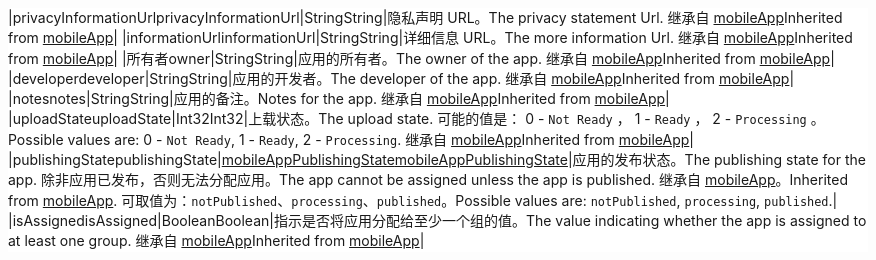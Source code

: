 |<span data-ttu-id="fb6eb-163">privacyInformationUrl</span><span class="sxs-lookup"><span data-stu-id="fb6eb-163">privacyInformationUrl</span></span>|<span data-ttu-id="fb6eb-164">String</span><span class="sxs-lookup"><span data-stu-id="fb6eb-164">String</span></span>|<span data-ttu-id="fb6eb-165">隐私声明 URL。</span><span class="sxs-lookup"><span data-stu-id="fb6eb-165">The privacy statement Url.</span></span> <span data-ttu-id="fb6eb-166">继承自 [mobileApp](../resources/intune-shared-mobileapp.md)</span><span class="sxs-lookup"><span data-stu-id="fb6eb-166">Inherited from [mobileApp](../resources/intune-shared-mobileapp.md)</span></span>|
|<span data-ttu-id="fb6eb-167">informationUrl</span><span class="sxs-lookup"><span data-stu-id="fb6eb-167">informationUrl</span></span>|<span data-ttu-id="fb6eb-168">String</span><span class="sxs-lookup"><span data-stu-id="fb6eb-168">String</span></span>|<span data-ttu-id="fb6eb-169">详细信息 URL。</span><span class="sxs-lookup"><span data-stu-id="fb6eb-169">The more information Url.</span></span> <span data-ttu-id="fb6eb-170">继承自 [mobileApp](../resources/intune-shared-mobileapp.md)</span><span class="sxs-lookup"><span data-stu-id="fb6eb-170">Inherited from [mobileApp](../resources/intune-shared-mobileapp.md)</span></span>|
|<span data-ttu-id="fb6eb-171">所有者</span><span class="sxs-lookup"><span data-stu-id="fb6eb-171">owner</span></span>|<span data-ttu-id="fb6eb-172">String</span><span class="sxs-lookup"><span data-stu-id="fb6eb-172">String</span></span>|<span data-ttu-id="fb6eb-173">应用的所有者。</span><span class="sxs-lookup"><span data-stu-id="fb6eb-173">The owner of the app.</span></span> <span data-ttu-id="fb6eb-174">继承自 [mobileApp](../resources/intune-shared-mobileapp.md)</span><span class="sxs-lookup"><span data-stu-id="fb6eb-174">Inherited from [mobileApp](../resources/intune-shared-mobileapp.md)</span></span>|
|<span data-ttu-id="fb6eb-175">developer</span><span class="sxs-lookup"><span data-stu-id="fb6eb-175">developer</span></span>|<span data-ttu-id="fb6eb-176">String</span><span class="sxs-lookup"><span data-stu-id="fb6eb-176">String</span></span>|<span data-ttu-id="fb6eb-177">应用的开发者。</span><span class="sxs-lookup"><span data-stu-id="fb6eb-177">The developer of the app.</span></span> <span data-ttu-id="fb6eb-178">继承自 [mobileApp](../resources/intune-shared-mobileapp.md)</span><span class="sxs-lookup"><span data-stu-id="fb6eb-178">Inherited from [mobileApp](../resources/intune-shared-mobileapp.md)</span></span>|
|<span data-ttu-id="fb6eb-179">notes</span><span class="sxs-lookup"><span data-stu-id="fb6eb-179">notes</span></span>|<span data-ttu-id="fb6eb-180">String</span><span class="sxs-lookup"><span data-stu-id="fb6eb-180">String</span></span>|<span data-ttu-id="fb6eb-181">应用的备注。</span><span class="sxs-lookup"><span data-stu-id="fb6eb-181">Notes for the app.</span></span> <span data-ttu-id="fb6eb-182">继承自 [mobileApp](../resources/intune-shared-mobileapp.md)</span><span class="sxs-lookup"><span data-stu-id="fb6eb-182">Inherited from [mobileApp](../resources/intune-shared-mobileapp.md)</span></span>|
|<span data-ttu-id="fb6eb-183">uploadState</span><span class="sxs-lookup"><span data-stu-id="fb6eb-183">uploadState</span></span>|<span data-ttu-id="fb6eb-184">Int32</span><span class="sxs-lookup"><span data-stu-id="fb6eb-184">Int32</span></span>|<span data-ttu-id="fb6eb-185">上载状态。</span><span class="sxs-lookup"><span data-stu-id="fb6eb-185">The upload state.</span></span> <span data-ttu-id="fb6eb-186">可能的值是： 0 - `Not Ready` ， 1 - `Ready` ， 2 - `Processing` 。</span><span class="sxs-lookup"><span data-stu-id="fb6eb-186">Possible values are: 0 - `Not Ready`, 1 - `Ready`, 2 - `Processing`.</span></span> <span data-ttu-id="fb6eb-187">继承自 [mobileApp](../resources/intune-shared-mobileapp.md)</span><span class="sxs-lookup"><span data-stu-id="fb6eb-187">Inherited from [mobileApp](../resources/intune-shared-mobileapp.md)</span></span>|
|<span data-ttu-id="fb6eb-188">publishingState</span><span class="sxs-lookup"><span data-stu-id="fb6eb-188">publishingState</span></span>|[<span data-ttu-id="fb6eb-189">mobileAppPublishingState</span><span class="sxs-lookup"><span data-stu-id="fb6eb-189">mobileAppPublishingState</span></span>](../resources/intune-apps-mobileapppublishingstate.md)|<span data-ttu-id="fb6eb-190">应用的发布状态。</span><span class="sxs-lookup"><span data-stu-id="fb6eb-190">The publishing state for the app.</span></span> <span data-ttu-id="fb6eb-191">除非应用已发布，否则无法分配应用。</span><span class="sxs-lookup"><span data-stu-id="fb6eb-191">The app cannot be assigned unless the app is published.</span></span> <span data-ttu-id="fb6eb-192">继承自 [mobileApp](../resources/intune-shared-mobileapp.md)。</span><span class="sxs-lookup"><span data-stu-id="fb6eb-192">Inherited from [mobileApp](../resources/intune-shared-mobileapp.md).</span></span> <span data-ttu-id="fb6eb-193">可取值为：`notPublished`、`processing`、`published`。</span><span class="sxs-lookup"><span data-stu-id="fb6eb-193">Possible values are: `notPublished`, `processing`, `published`.</span></span>|
|<span data-ttu-id="fb6eb-194">isAssigned</span><span class="sxs-lookup"><span data-stu-id="fb6eb-194">isAssigned</span></span>|<span data-ttu-id="fb6eb-195">Boolean</span><span class="sxs-lookup"><span data-stu-id="fb6eb-195">Boolean</span></span>|<span data-ttu-id="fb6eb-196">指示是否将应用分配给至少一个组的值。</span><span class="sxs-lookup"><span data-stu-id="fb6eb-196">The value indicating whether the app is assigned to at least one group.</span></span> <span data-ttu-id="fb6eb-197">继承自 [mobileApp](../resources/intune-shared-mobileapp.md)</span><span class="sxs-lookup"><span data-stu-id="fb6eb-197">Inherited from [mobileApp](../resources/intune-shared-mobileapp.md)</span></span>|